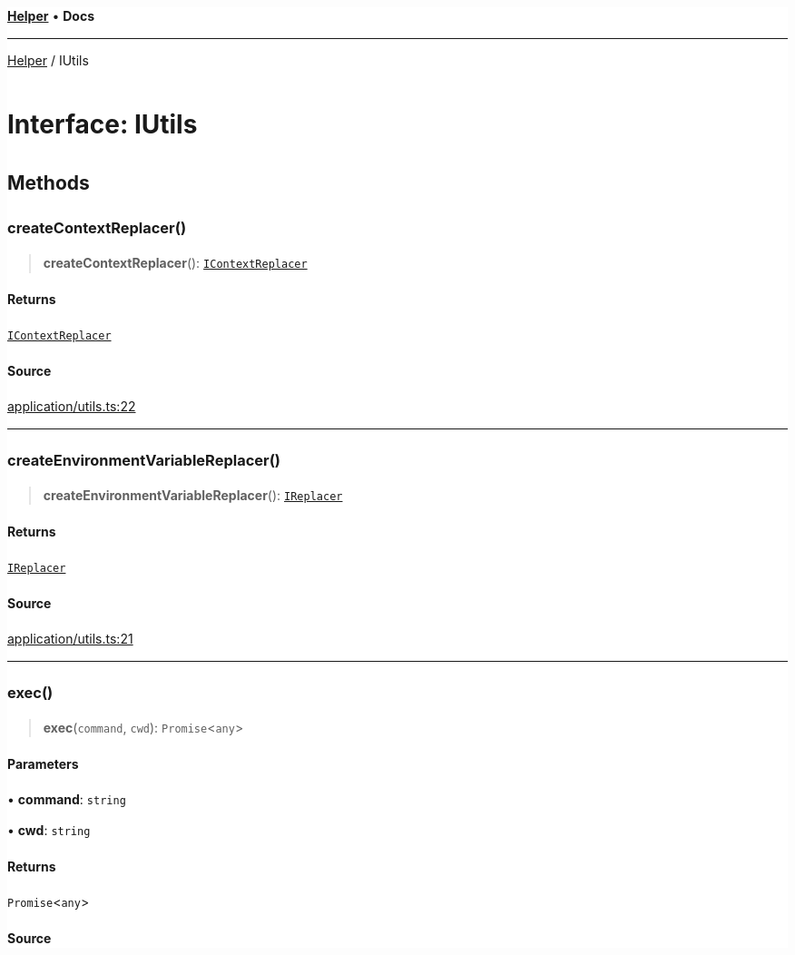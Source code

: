 [**Helper**](../README.md) • **Docs**

***

[Helper](../README.md) / IUtils

# Interface: IUtils

## Methods

### createContextReplacer()

> **createContextReplacer**(): [`IContextReplacer`](IContextReplacer.md)

#### Returns

[`IContextReplacer`](IContextReplacer.md)

#### Source

[application/utils.ts:22](https://github.com/data7expressions/data7expressions/blob/b16c30d7c6ef8837b57b5372523e67937b5f2850/packages/h3lp/src/lib/application/utils.ts#L22)

***

### createEnvironmentVariableReplacer()

> **createEnvironmentVariableReplacer**(): [`IReplacer`](IReplacer.md)

#### Returns

[`IReplacer`](IReplacer.md)

#### Source

[application/utils.ts:21](https://github.com/data7expressions/data7expressions/blob/b16c30d7c6ef8837b57b5372523e67937b5f2850/packages/h3lp/src/lib/application/utils.ts#L21)

***

### exec()

> **exec**(`command`, `cwd`): `Promise`\<`any`\>

#### Parameters

• **command**: `string`

• **cwd**: `string`

#### Returns

`Promise`\<`any`\>

#### Source

